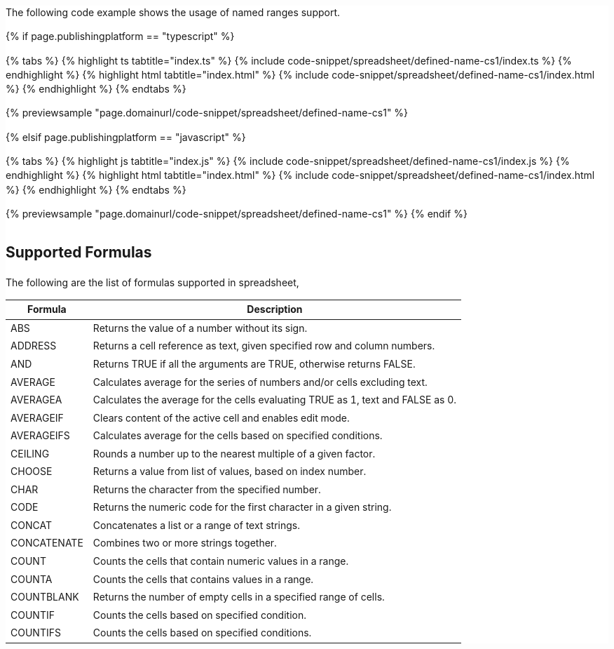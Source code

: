 The following code example shows the usage of named ranges support.

{% if page.publishingplatform == "typescript" %}

 {% tabs %}
{% highlight ts tabtitle="index.ts" %}
{% include code-snippet/spreadsheet/defined-name-cs1/index.ts %}
{% endhighlight %}
{% highlight html tabtitle="index.html" %}
{% include code-snippet/spreadsheet/defined-name-cs1/index.html %}
{% endhighlight %}
{% endtabs %}
        
{% previewsample "page.domainurl/code-snippet/spreadsheet/defined-name-cs1" %}

{% elsif page.publishingplatform == "javascript" %}

{% tabs %}
{% highlight js tabtitle="index.js" %}
{% include code-snippet/spreadsheet/defined-name-cs1/index.js %}
{% endhighlight %}
{% highlight html tabtitle="index.html" %}
{% include code-snippet/spreadsheet/defined-name-cs1/index.html %}
{% endhighlight %}
{% endtabs %}

{% previewsample "page.domainurl/code-snippet/spreadsheet/defined-name-cs1" %}
{% endif %}

## Supported Formulas

The following are the list of formulas supported in spreadsheet,

| Formula | Description |
|-------|---------|
| ABS | Returns the value of a number without its sign. |
| ADDRESS | Returns a cell reference as text, given specified row and column numbers. |
| AND | Returns TRUE if all the arguments are TRUE, otherwise returns FALSE. |
| AVERAGE | Calculates average for the series of numbers and/or cells excluding text. |
| AVERAGEA | Calculates the average for the cells evaluating TRUE as 1, text and FALSE as 0. |
| AVERAGEIF | Clears content of the active cell and enables edit mode. |
| AVERAGEIFS | Calculates average for the cells based on specified conditions. |
| CEILING | Rounds a number up to the nearest multiple of a given factor. |
| CHOOSE | Returns a value from list of values, based on index number. |
| CHAR | Returns the character from the specified number. |
| CODE | Returns the numeric code for the first character in a given string. |
| CONCAT | Concatenates a list or a range of text strings. |
| CONCATENATE | Combines two or more strings together. |
| COUNT | Counts the cells that contain numeric values in a range. |
| COUNTA | Counts the cells that contains values in a range. |
| COUNTBLANK | Returns the number of empty cells in a specified range of cells. |
| COUNTIF | Counts the cells based on specified condition. |
| COUNTIFS | Counts the cells based on specified conditions. |